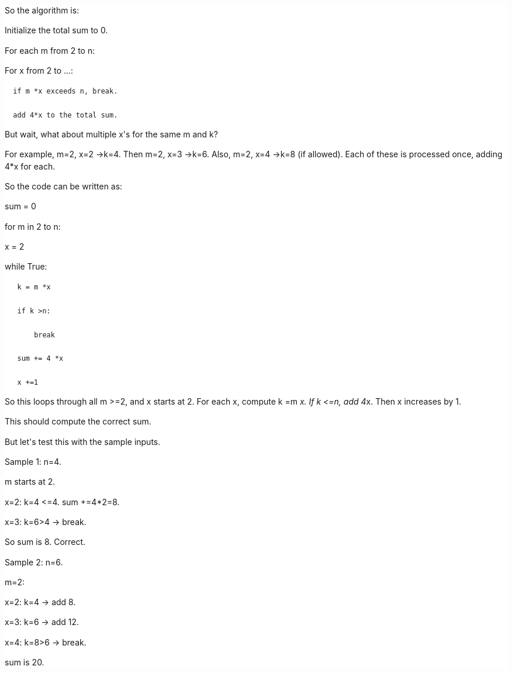So the algorithm is:

Initialize the total sum to 0.

For each m from 2 to n:

   For x from 2 to ...:

      if m *x exceeds n, break.

      add 4*x to the total sum.

But wait, what about multiple x's for the same m and k?

For example, m=2, x=2 →k=4. Then m=2, x=3 →k=6. Also, m=2, x=4 →k=8 (if allowed). Each of these is processed once, adding 4*x for each.

So the code can be written as:

sum = 0

for m in 2 to n:

   x = 2

   while True:

       k = m *x

       if k >n:

           break

       sum += 4 *x

       x +=1

So this loops through all m >=2, and x starts at 2. For each x, compute k =m *x. If k <=n, add 4*x. Then x increases by 1.

This should compute the correct sum.

But let's test this with the sample inputs.

Sample 1: n=4.

m starts at 2.

x=2: k=4 <=4. sum +=4*2=8.

x=3: k=6>4 → break.

So sum is 8. Correct.

Sample 2: n=6.

m=2:

x=2: k=4 → add 8.

x=3: k=6 → add 12.

x=4: k=8>6 → break.

sum is 20.
